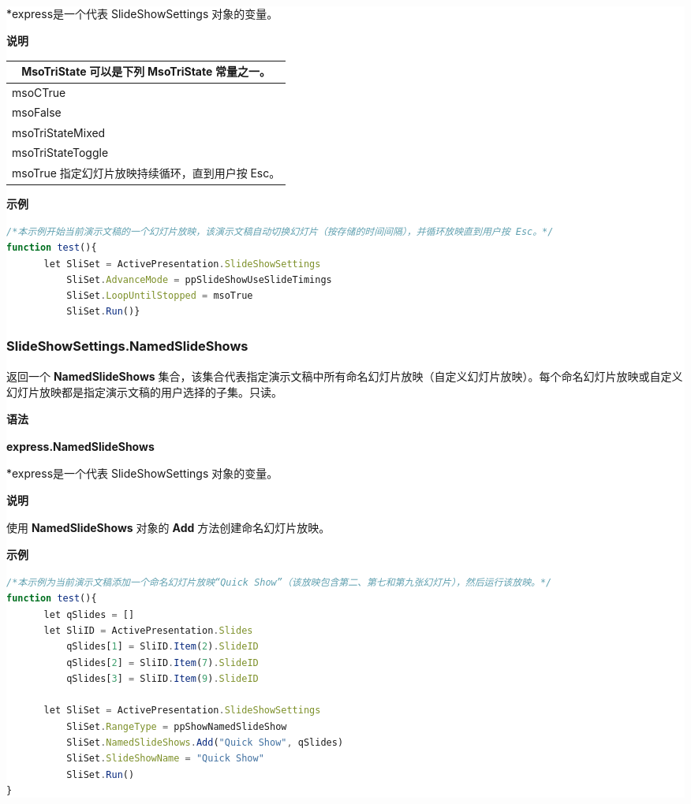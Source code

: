 \*express是一个代表 SlideShowSettings 对象的变量。

**说明**

| MsoTriState 可以是下列 MsoTriState 常量之一。    |
|--------------------------------------------------|
| msoCTrue                                         |
| msoFalse                                         |
| msoTriStateMixed                                 |
| msoTriStateToggle                                |
| msoTrue 指定幻灯片放映持续循环，直到用户按 Esc。 |

**示例**

``` JavaScript
/*本示例开始当前演示文稿的一个幻灯片放映，该演示文稿自动切换幻灯片（按存储的时间间隔），并循环放映直到用户按 Esc。*/
function test(){
　　　　let SliSet = ActivePresentation.SlideShowSettings
  　　　　  SliSet.AdvanceMode = ppSlideShowUseSlideTimings
  　　　　  SliSet.LoopUntilStopped = msoTrue
   　　　　 SliSet.Run()}
```

### SlideShowSettings.NamedSlideShows

返回一个 **NamedSlideShows** 集合，该集合代表指定演示文稿中所有命名幻灯片放映（自定义幻灯片放映）。每个命名幻灯片放映或自定义幻灯片放映都是指定演示文稿的用户选择的子集。只读。

**语法**

**express.NamedSlideShows**

\*express是一个代表 SlideShowSettings 对象的变量。

**说明**

使用 **NamedSlideShows** 对象的 **Add** 方法创建命名幻灯片放映。

**示例**

``` JavaScript
/*本示例为当前演示文稿添加一个命名幻灯片放映“Quick Show”（该放映包含第二、第七和第九张幻灯片），然后运行该放映。*/
function test(){
　　　　let qSlides = []
　　　　let SliID = ActivePresentation.Slides
   　　　　 qSlides[1] = SliID.Item(2).SlideID
  　　　　  qSlides[2] = SliID.Item(7).SlideID
    　　　　qSlides[3] = SliID.Item(9).SlideID

　　　　let SliSet = ActivePresentation.SlideShowSettings
   　　　　 SliSet.RangeType = ppShowNamedSlideShow
   　　　　 SliSet.NamedSlideShows.Add("Quick Show", qSlides)
  　　　　  SliSet.SlideShowName = "Quick Show"
   　　　　 SliSet.Run()
}
```
